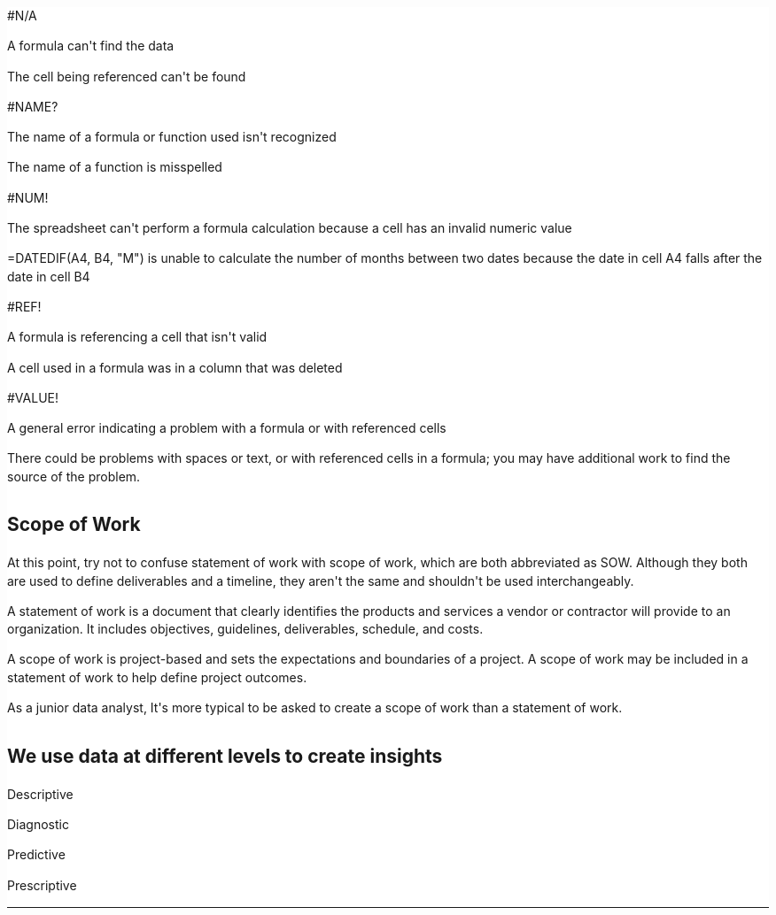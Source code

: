 #N/A

A formula can't find the data 

The cell being referenced can't be found 

#NAME?

The name of a formula or function used isn't recognized

The name of a function is misspelled 

#NUM!

The spreadsheet can't perform a formula calculation because a cell has an invalid numeric value

=DATEDIF(A4, B4, "M")  is unable to calculate the number of months between two dates because the date in cell A4 falls after the date in cell B4

#REF!

A formula is referencing a cell that isn't valid

A cell used in a formula was in a column that was deleted

#VALUE!

A general error indicating a problem with a formula or with referenced cells

There could be problems with spaces or text, or with referenced cells in a formula; you may have additional work to find the source of the problem.


## Scope of Work

At this point, try not to confuse statement of work with scope of work, which are both abbreviated as SOW. Although they both are used to define deliverables and a timeline, they aren't the same and shouldn't be used interchangeably.

A statement of work is a document that clearly identifies the products and services a vendor or contractor will provide to an organization. It includes objectives, guidelines, deliverables, schedule, and costs. 

A scope of work is project-based and sets the expectations and boundaries of a project. A scope of work may be included in a statement of work to help define project outcomes. 

As a junior data analyst, It's more typical to be asked to create a scope of work than a statement of work. 


## We use data at different levels to create insights

Descriptive

Diagnostic

Predictive

Prescriptive


---